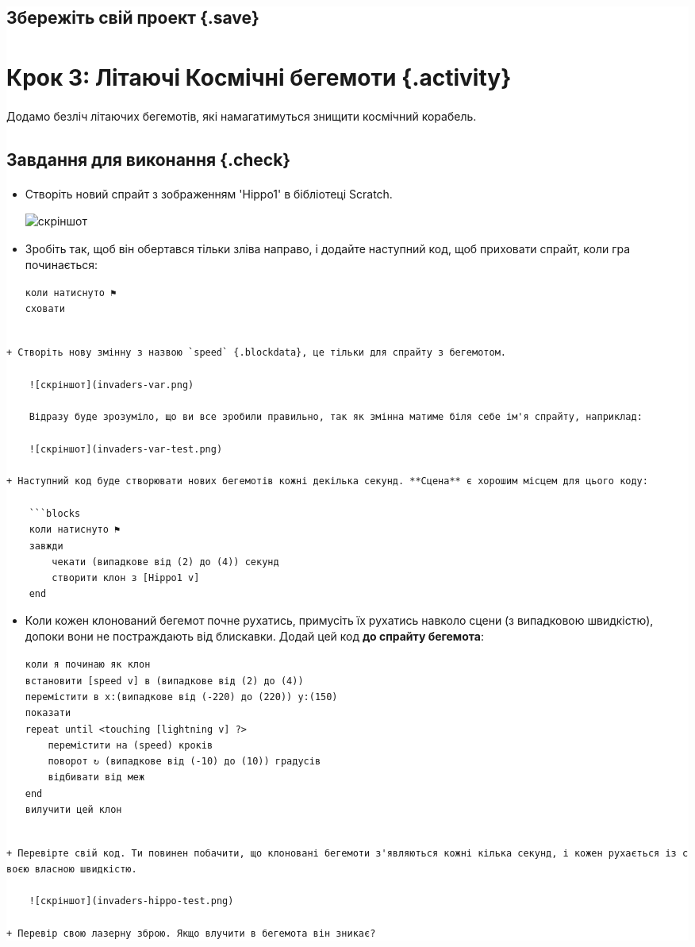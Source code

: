 ## Збережіть свій проект {.save}

# Крок 3: Літаючі Космічні бегемоти {.activity}

Додамо безліч літаючих бегемотів, які намагатимуться знищити космічний корабель.

## Завдання для виконання {.check}

+ Створіть новий спрайт з зображенням 'Hippo1' в бібліотеці Scratch.
    
    ![скріншот](invaders-hippo.png)

+ Зробіть так, щоб він обертався тільки зліва направо, і додайте наступний код, щоб приховати спрайт, коли гра починається:
    
    ```blocks
    коли натиснуто ⚑
    сховати
```

+ Створіть нову змінну з назвою `speed` {.blockdata}, це тільки для спрайту з бегемотом.
    
    ![скріншот](invaders-var.png)
    
    Відразу буде зрозуміло, що ви все зробили правильно, так як змінна матиме біля себе ім'я спрайту, наприклад:
    
    ![скріншот](invaders-var-test.png)

+ Наступний код буде створювати нових бегемотів кожні декілька секунд. **Сцена** є хорошим місцем для цього коду:
    
    ```blocks
    коли натиснуто ⚑
    завжди
        чекати (випадкове від (2) до (4)) секунд
        створити клон з [Hippo1 v]
    end
```

+ Коли кожен клонований бегемот почне рухатись, примусіть їх рухатись навколо сцени (з випадковою швидкістю), допоки вони не постраждають від блискавки. Додай цей код **до спрайту бегемота**:
    
    ```blocks
    коли я починаю як клон
    встановити [speed v] в (випадкове від (2) до (4))
    перемістити в x:(випадкове від (-220) до (220)) y:(150)
    показати
    repeat until <touching [lightning v] ?>
        перемістити на (speed) кроків
        поворот ↻ (випадкове від (-10) до (10)) градусів
        відбивати від меж
    end
    вилучити цей клон
```

+ Перевірте свій код. Ти повинен побачити, що клоновані бегемоти з'являються кожні кілька секунд, і кожен рухається із своєю власною швидкістю.
    
    ![скріншот](invaders-hippo-test.png)

+ Перевір свою лазерну зброю. Якщо влучити в бегемота він зникає?

```